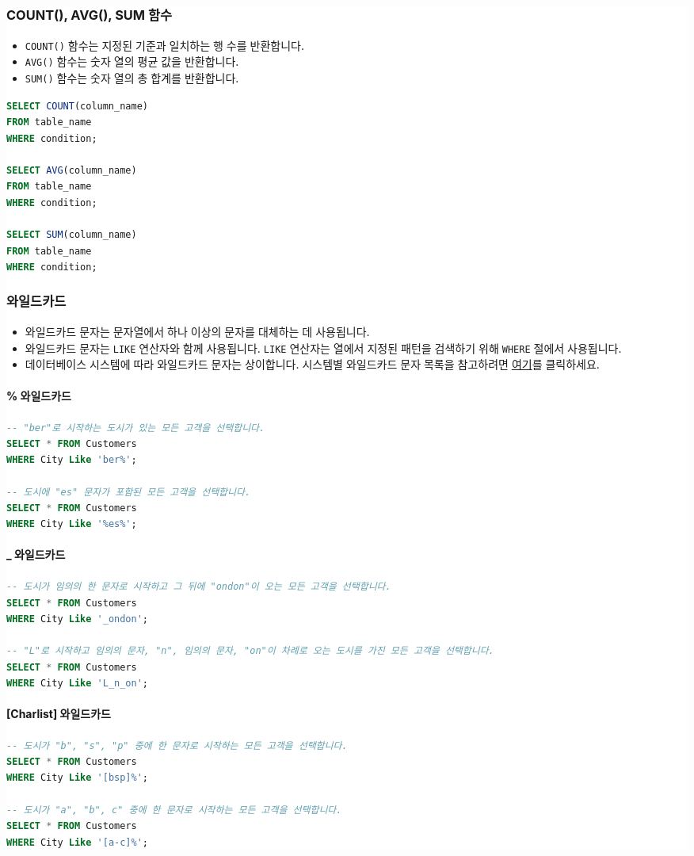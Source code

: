 ### COUNT(), AVG(), SUM 함수
- `COUNT()` 함수는 지정된 기준과 일치하는 행 수를 반환합니다.
- `AVG()` 함수는 숫자 열의 평균 값을 반환합니다.
- `SUM()` 함수는 숫자 열의 총 합계를 반환합니다.

```sql
SELECT COUNT(column_name)
FROM table_name
WHERE condition;

SELECT AVG(column_name)
FROM table_name
WHERE condition;

SELECT SUM(column_name)
FROM table_name
WHERE condition;
```

### 와일드카드
- 와일드카드 문자는 문자열에서 하나 이상의 문자를 대체하는 데 사용됩니다.
- 와일드카드 문자는 `LIKE` 연산자와 함께 사용됩니다. `LIKE` 연산자는 열에서 지정된 패턴을 검색하기 위해 `WHERE` 절에서 사용됩니다.
- 데이터베이스 시스템에 따라 와일드카드 문자는 상이합니다. 시스템별 와일드카드 문자 목록을 참고하려면 [여기](https://www.w3schools.com/sql/sql_wildcards.asp)를 클릭하세요.

#### % 와일드카드
```sql
-- "ber"로 시작하는 도시가 있는 모든 고객을 선택합니다.
SELECT * FROM Customers
WHERE City Like 'ber%';

-- 도시에 "es" 문자가 포함된 모든 고객을 선택합니다.
SELECT * FROM Customers
WHERE City Like '%es%';
```

#### _ 와일드카드
```sql
-- 도시가 임의의 한 문자로 시작하고 그 뒤에 "ondon"이 오는 모든 고객을 선택합니다.
SELECT * FROM Customers
WHERE City Like '_ondon';

-- "L"로 시작하고 임의의 문자, "n", 임의의 문자, "on"이 차례로 오는 도시를 가진 모든 고객을 선택합니다.
SELECT * FROM Customers
WHERE City Like 'L_n_on';
```

#### [Charlist] 와일드카드
```sql
-- 도시가 "b", "s", "p" 중에 한 문자로 시작하는 모든 고객을 선택합니다.
SELECT * FROM Customers
WHERE City Like '[bsp]%';

-- 도시가 "a", "b", c" 중에 한 문자로 시작하는 모든 고객을 선택합니다.
SELECT * FROM Customers
WHERE City Like '[a-c]%';
```

